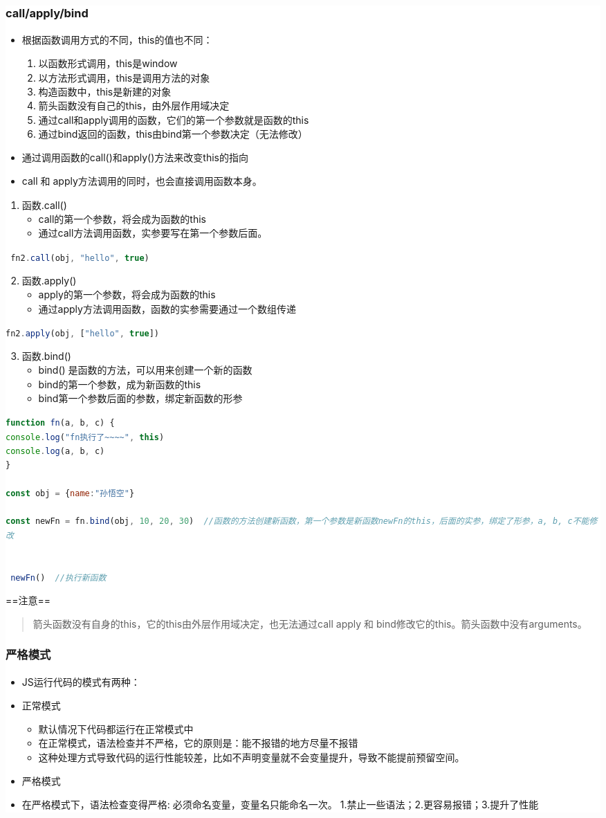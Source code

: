 ### call/apply/bind
- 根据函数调用方式的不同，this的值也不同：
	1. 以函数形式调用，this是window
	2. 以方法形式调用，this是调用方法的对象
	3. 构造函数中，this是新建的对象
	4. 箭头函数没有自己的this，由外层作用域决定
	5. 通过call和apply调用的函数，它们的第一个参数就是函数的this
	6. 通过bind返回的函数，this由bind第一个参数决定（无法修改）

- 通过调用函数的call()和apply()方法来改变this的指向
- call 和 apply方法调用的同时，也会直接调用函数本身。
1. 函数.call()
	- call的第一个参数，将会成为函数的this
	- 通过call方法调用函数，实参要写在第一个参数后面。
```js
 fn2.call(obj, "hello", true)
```
2. 函数.apply()
	- apply的第一个参数，将会成为函数的this
	- 通过apply方法调用函数，函数的实参需要通过一个数组传递
```js
fn2.apply(obj, ["hello", true])
```
3. 函数.bind()
	- bind() 是函数的方法，可以用来创建一个新的函数
	- bind的第一个参数，成为新函数的this
	- bind第一个参数后面的参数，绑定新函数的形参
```js
function fn(a, b, c) {  
console.log("fn执行了~~~~", this)
console.log(a, b, c)
}

const obj = {name:"孙悟空"}

const newFn = fn.bind(obj, 10, 20, 30)  //函数的方法创建新函数，第一个参数是新函数newFn的this，后面的实参，绑定了形参，a, b, c不能修改


 newFn()  //执行新函数
```
==注意==
>箭头函数没有自身的this，它的this由外层作用域决定，也无法通过call apply 和 bind修改它的this。箭头函数中没有arguments。

### 严格模式
- JS运行代码的模式有两种：

- 正常模式
	- 默认情况下代码都运行在正常模式中
	- 在正常模式，语法检查并不严格，它的原则是：能不报错的地方尽量不报错
	- 这种处理方式导致代码的运行性能较差，比如不声明变量就不会变量提升，导致不能提前预留空间。

- 严格模式
- 在严格模式下，语法检查变得严格: 必须命名变量，变量名只能命名一次。
1.禁止一些语法；2.更容易报错；3.提升了性能
